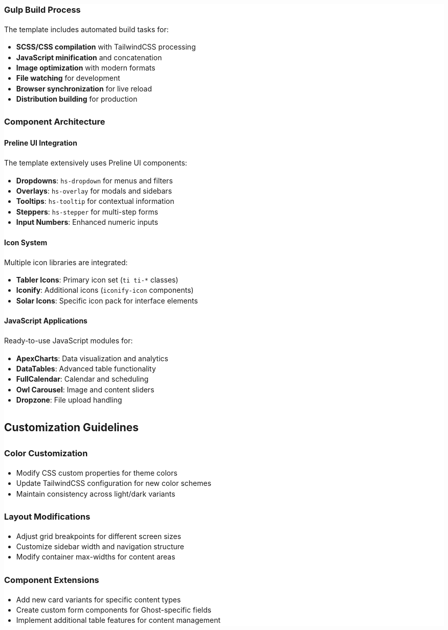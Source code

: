 ### **Gulp Build Process**
The template includes automated build tasks for:
- **SCSS/CSS compilation** with TailwindCSS processing
- **JavaScript minification** and concatenation
- **Image optimization** with modern formats
- **File watching** for development
- **Browser synchronization** for live reload
- **Distribution building** for production

### **Component Architecture**

#### **Preline UI Integration**
The template extensively uses Preline UI components:
- **Dropdowns**: `hs-dropdown` for menus and filters
- **Overlays**: `hs-overlay` for modals and sidebars  
- **Tooltips**: `hs-tooltip` for contextual information
- **Steppers**: `hs-stepper` for multi-step forms
- **Input Numbers**: Enhanced numeric inputs

#### **Icon System**
Multiple icon libraries are integrated:
- **Tabler Icons**: Primary icon set (`ti ti-*` classes)
- **Iconify**: Additional icons (`iconify-icon` components)
- **Solar Icons**: Specific icon pack for interface elements

#### **JavaScript Applications**
Ready-to-use JavaScript modules for:
- **ApexCharts**: Data visualization and analytics
- **DataTables**: Advanced table functionality
- **FullCalendar**: Calendar and scheduling
- **Owl Carousel**: Image and content sliders
- **Dropzone**: File upload handling

## Customization Guidelines

### **Color Customization**
- Modify CSS custom properties for theme colors
- Update TailwindCSS configuration for new color schemes
- Maintain consistency across light/dark variants

### **Layout Modifications**
- Adjust grid breakpoints for different screen sizes
- Customize sidebar width and navigation structure
- Modify container max-widths for content areas

### **Component Extensions**
- Add new card variants for specific content types
- Create custom form components for Ghost-specific fields
- Implement additional table features for content management
